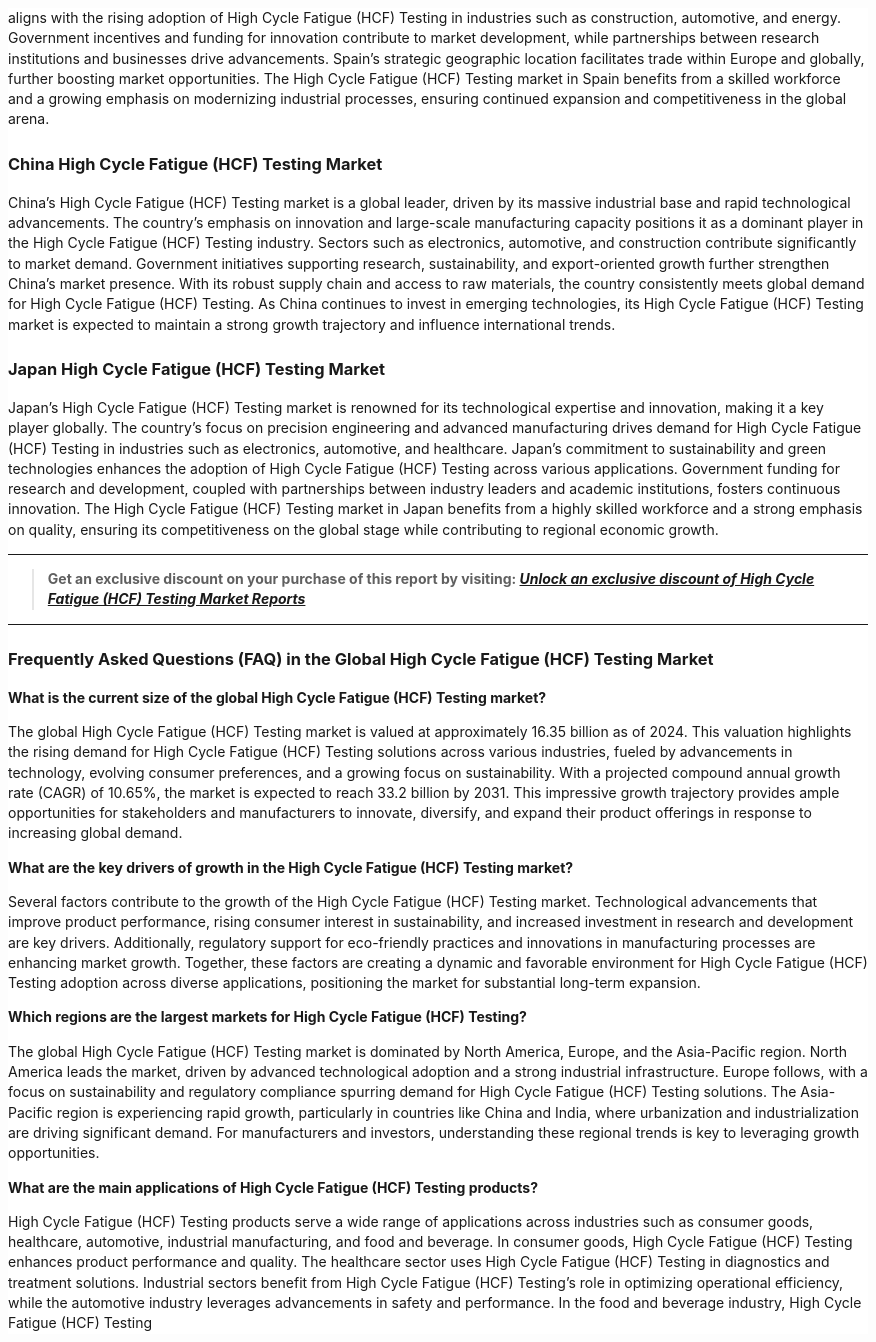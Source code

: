 aligns with the rising adoption of High Cycle Fatigue (HCF) Testing in industries such as construction, automotive, and energy. Government incentives and funding for innovation contribute to market development, while partnerships between research institutions and businesses drive advancements. Spain&rsquo;s strategic geographic location facilitates trade within Europe and globally, further boosting market opportunities. The High Cycle Fatigue (HCF) Testing market in Spain benefits from a skilled workforce and a growing emphasis on modernizing industrial processes, ensuring continued expansion and competitiveness in the global arena.</p><h3>China High Cycle Fatigue (HCF) Testing Market</h3><p>China&rsquo;s High Cycle Fatigue (HCF) Testing market is a global leader, driven by its massive industrial base and rapid technological advancements. The country&rsquo;s emphasis on innovation and large-scale manufacturing capacity positions it as a dominant player in the High Cycle Fatigue (HCF) Testing industry. Sectors such as electronics, automotive, and construction contribute significantly to market demand. Government initiatives supporting research, sustainability, and export-oriented growth further strengthen China&rsquo;s market presence. With its robust supply chain and access to raw materials, the country consistently meets global demand for High Cycle Fatigue (HCF) Testing. As China continues to invest in emerging technologies, its High Cycle Fatigue (HCF) Testing market is expected to maintain a strong growth trajectory and influence international trends.</p><h3>Japan High Cycle Fatigue (HCF) Testing Market</h3><p>Japan&rsquo;s High Cycle Fatigue (HCF) Testing market is renowned for its technological expertise and innovation, making it a key player globally. The country&rsquo;s focus on precision engineering and advanced manufacturing drives demand for High Cycle Fatigue (HCF) Testing in industries such as electronics, automotive, and healthcare. Japan&rsquo;s commitment to sustainability and green technologies enhances the adoption of High Cycle Fatigue (HCF) Testing across various applications. Government funding for research and development, coupled with partnerships between industry leaders and academic institutions, fosters continuous innovation. The High Cycle Fatigue (HCF) Testing market in Japan benefits from a highly skilled workforce and a strong emphasis on quality, ensuring its competitiveness on the global stage while contributing to regional economic growth.</p><hr /><blockquote><p><strong>Get an exclusive discount on your purchase of this report by visiting: <em><a href="://marketresearchpulse.com/ask-for-discount/35883?utm_source=Github&amp;utm_medium=025">Unlock an exclusive discount of High Cycle Fatigue (HCF) Testing Market Reports</a></em>&nbsp;</strong></p></blockquote><hr /><h3>Frequently Asked Questions (FAQ) in the Global High Cycle Fatigue (HCF) Testing Market</h3><p><strong>What is the current size of the global High Cycle Fatigue (HCF) Testing market?</strong></p><p>The global High Cycle Fatigue (HCF) Testing market is valued at approximately 16.35 billion as of 2024. This valuation highlights the rising demand for High Cycle Fatigue (HCF) Testing solutions across various industries, fueled by advancements in technology, evolving consumer preferences, and a growing focus on sustainability. With a projected compound annual growth rate (CAGR) of 10.65%, the market is expected to reach 33.2 billion by 2031. This impressive growth trajectory provides ample opportunities for stakeholders and manufacturers to innovate, diversify, and expand their product offerings in response to increasing global demand.</p><p><strong>What are the key drivers of growth in the High Cycle Fatigue (HCF) Testing market?</strong></p><p>Several factors contribute to the growth of the High Cycle Fatigue (HCF) Testing market. Technological advancements that improve product performance, rising consumer interest in sustainability, and increased investment in research and development are key drivers. Additionally, regulatory support for eco-friendly practices and innovations in manufacturing processes are enhancing market growth. Together, these factors are creating a dynamic and favorable environment for High Cycle Fatigue (HCF) Testing adoption across diverse applications, positioning the market for substantial long-term expansion.</p><p><strong>Which regions are the largest markets for High Cycle Fatigue (HCF) Testing?</strong></p><p>The global High Cycle Fatigue (HCF) Testing market is dominated by North America, Europe, and the Asia-Pacific region. North America leads the market, driven by advanced technological adoption and a strong industrial infrastructure. Europe follows, with a focus on sustainability and regulatory compliance spurring demand for High Cycle Fatigue (HCF) Testing solutions. The Asia-Pacific region is experiencing rapid growth, particularly in countries like China and India, where urbanization and industrialization are driving significant demand. For manufacturers and investors, understanding these regional trends is key to leveraging growth opportunities.</p><p><strong>What are the main applications of High Cycle Fatigue (HCF) Testing products?</strong></p><p>High Cycle Fatigue (HCF) Testing products serve a wide range of applications across industries such as consumer goods, healthcare, automotive, industrial manufacturing, and food and beverage. In consumer goods, High Cycle Fatigue (HCF) Testing enhances product performance and quality. The healthcare sector uses High Cycle Fatigue (HCF) Testing in diagnostics and treatment solutions. Industrial sectors benefit from High Cycle Fatigue (HCF) Testing&rsquo;s role in optimizing operational efficiency, while the automotive industry leverages advancements in safety and performance. In the food and beverage industry, High Cycle Fatigue (HCF) Testing
